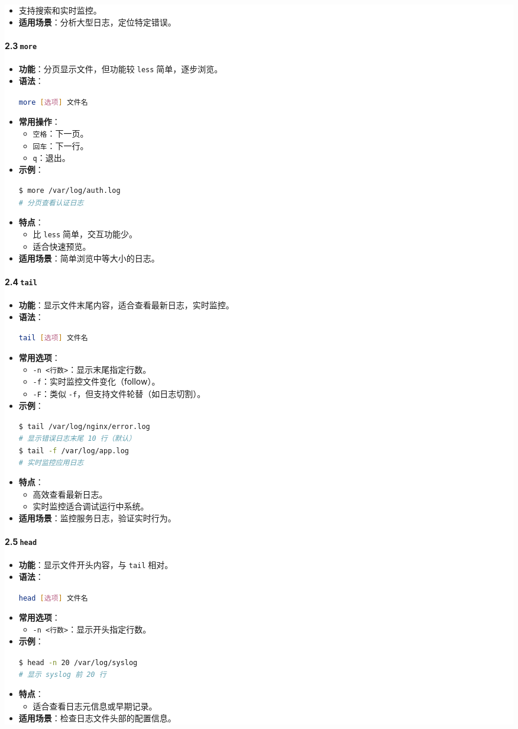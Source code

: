   - 支持搜索和实时监控。
- **适用场景**：分析大型日志，定位特定错误。

#### **2.3 `more`**
- **功能**：分页显示文件，但功能较 `less` 简单，逐步浏览。
- **语法**：
  ```bash
  more [选项] 文件名
  ```
- **常用操作**：
  - `空格`：下一页。
  - `回车`：下一行。
  - `q`：退出。
- **示例**：
  ```bash
  $ more /var/log/auth.log
  # 分页查看认证日志
  ```
- **特点**：
  - 比 `less` 简单，交互功能少。
  - 适合快速预览。
- **适用场景**：简单浏览中等大小的日志。

#### **2.4 `tail`**
- **功能**：显示文件末尾内容，适合查看最新日志，实时监控。
- **语法**：
  ```bash
  tail [选项] 文件名
  ```
- **常用选项**：
  - `-n <行数>`：显示末尾指定行数。
  - `-f`：实时监控文件变化（follow）。
  - `-F`：类似 `-f`，但支持文件轮替（如日志切割）。
- **示例**：
  ```bash
  $ tail /var/log/nginx/error.log
  # 显示错误日志末尾 10 行（默认）
  $ tail -f /var/log/app.log
  # 实时监控应用日志
  ```
- **特点**：
  - 高效查看最新日志。
  - 实时监控适合调试运行中系统。
- **适用场景**：监控服务日志，验证实时行为。

#### **2.5 `head`**
- **功能**：显示文件开头内容，与 `tail` 相对。
- **语法**：
  ```bash
  head [选项] 文件名
  ```
- **常用选项**：
  - `-n <行数>`：显示开头指定行数。
- **示例**：
  ```bash
  $ head -n 20 /var/log/syslog
  # 显示 syslog 前 20 行
  ```
- **特点**：
  - 适合查看日志元信息或早期记录。
- **适用场景**：检查日志文件头部的配置信息。
